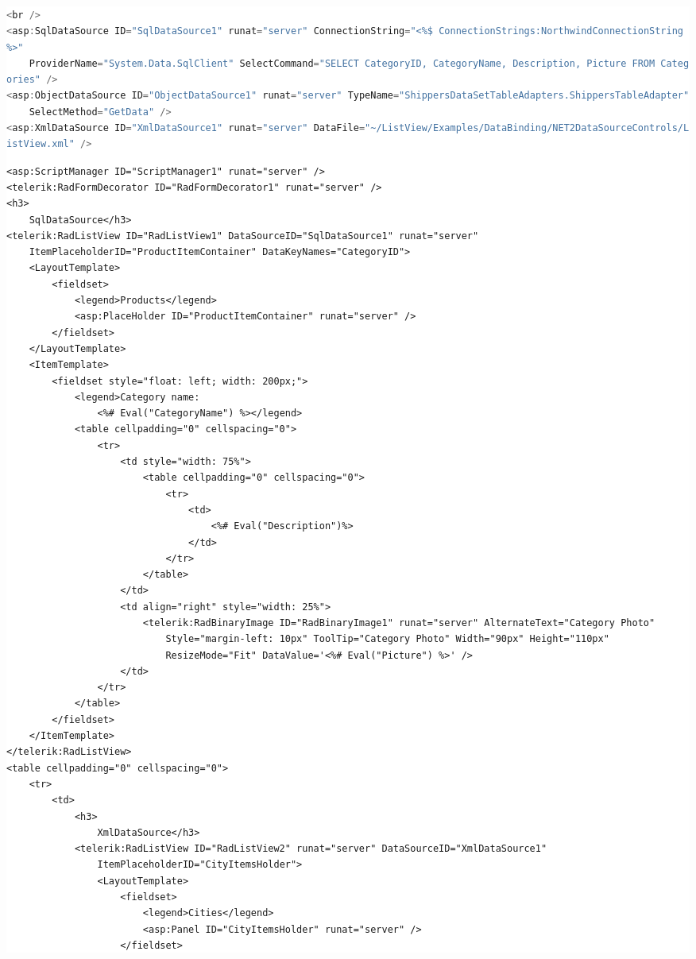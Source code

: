 ````C#
<br />
<asp:SqlDataSource ID="SqlDataSource1" runat="server" ConnectionString="<%$ ConnectionStrings:NorthwindConnectionString %>"
    ProviderName="System.Data.SqlClient" SelectCommand="SELECT CategoryID, CategoryName, Description, Picture FROM Categories" />
<asp:ObjectDataSource ID="ObjectDataSource1" runat="server" TypeName="ShippersDataSetTableAdapters.ShippersTableAdapter"
    SelectMethod="GetData" />
<asp:XmlDataSource ID="XmlDataSource1" runat="server" DataFile="~/ListView/Examples/DataBinding/NET2DataSourceControls/ListView.xml" />
````
````VB
<asp:ScriptManager ID="ScriptManager1" runat="server" />
<telerik:RadFormDecorator ID="RadFormDecorator1" runat="server" />
<h3>
    SqlDataSource</h3>
<telerik:RadListView ID="RadListView1" DataSourceID="SqlDataSource1" runat="server"
    ItemPlaceholderID="ProductItemContainer" DataKeyNames="CategoryID">
    <LayoutTemplate>
        <fieldset>
            <legend>Products</legend>
            <asp:PlaceHolder ID="ProductItemContainer" runat="server" />
        </fieldset>
    </LayoutTemplate>
    <ItemTemplate>
        <fieldset style="float: left; width: 200px;">
            <legend>Category name:
                <%# Eval("CategoryName") %></legend>
            <table cellpadding="0" cellspacing="0">
                <tr>
                    <td style="width: 75%">
                        <table cellpadding="0" cellspacing="0">
                            <tr>
                                <td>
                                    <%# Eval("Description")%>
                                </td>
                            </tr>
                        </table>
                    </td>
                    <td align="right" style="width: 25%">
                        <telerik:RadBinaryImage ID="RadBinaryImage1" runat="server" AlternateText="Category Photo"
                            Style="margin-left: 10px" ToolTip="Category Photo" Width="90px" Height="110px"
                            ResizeMode="Fit" DataValue='<%# Eval("Picture") %>' />
                    </td>
                </tr>
            </table>
        </fieldset>
    </ItemTemplate>
</telerik:RadListView>
<table cellpadding="0" cellspacing="0">
    <tr>
        <td>
            <h3>
                XmlDataSource</h3>
            <telerik:RadListView ID="RadListView2" runat="server" DataSourceID="XmlDataSource1"
                ItemPlaceholderID="CityItemsHolder">
                <LayoutTemplate>
                    <fieldset>
                        <legend>Cities</legend>
                        <asp:Panel ID="CityItemsHolder" runat="server" />
                    </fieldset>
````